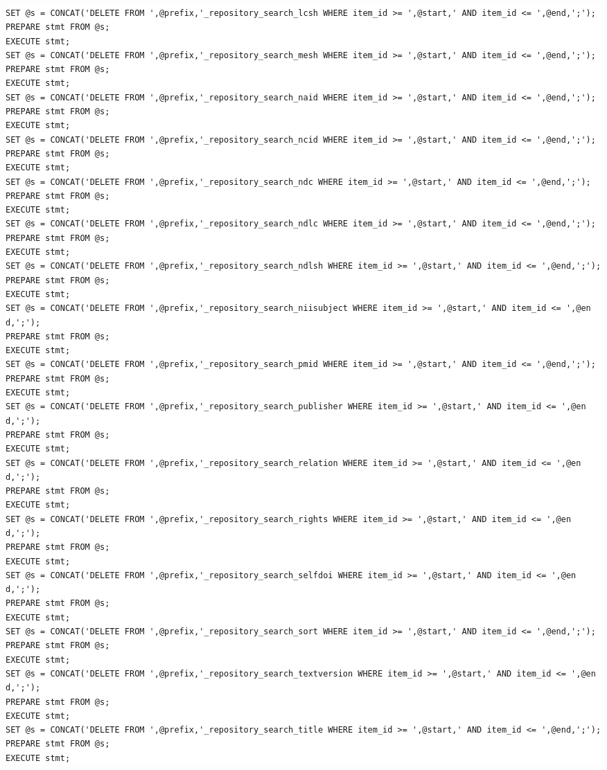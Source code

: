     SET @s = CONCAT('DELETE FROM ',@prefix,'_repository_search_lcsh WHERE item_id >= ',@start,' AND item_id <= ',@end,';');
    PREPARE stmt FROM @s;
    EXECUTE stmt;
    SET @s = CONCAT('DELETE FROM ',@prefix,'_repository_search_mesh WHERE item_id >= ',@start,' AND item_id <= ',@end,';');
    PREPARE stmt FROM @s;
    EXECUTE stmt;
    SET @s = CONCAT('DELETE FROM ',@prefix,'_repository_search_naid WHERE item_id >= ',@start,' AND item_id <= ',@end,';');
    PREPARE stmt FROM @s;
    EXECUTE stmt;
    SET @s = CONCAT('DELETE FROM ',@prefix,'_repository_search_ncid WHERE item_id >= ',@start,' AND item_id <= ',@end,';');
    PREPARE stmt FROM @s;
    EXECUTE stmt;
    SET @s = CONCAT('DELETE FROM ',@prefix,'_repository_search_ndc WHERE item_id >= ',@start,' AND item_id <= ',@end,';');
    PREPARE stmt FROM @s;
    EXECUTE stmt;
    SET @s = CONCAT('DELETE FROM ',@prefix,'_repository_search_ndlc WHERE item_id >= ',@start,' AND item_id <= ',@end,';');
    PREPARE stmt FROM @s;
    EXECUTE stmt;
    SET @s = CONCAT('DELETE FROM ',@prefix,'_repository_search_ndlsh WHERE item_id >= ',@start,' AND item_id <= ',@end,';');
    PREPARE stmt FROM @s;
    EXECUTE stmt;
    SET @s = CONCAT('DELETE FROM ',@prefix,'_repository_search_niisubject WHERE item_id >= ',@start,' AND item_id <= ',@end,';');
    PREPARE stmt FROM @s;
    EXECUTE stmt;
    SET @s = CONCAT('DELETE FROM ',@prefix,'_repository_search_pmid WHERE item_id >= ',@start,' AND item_id <= ',@end,';');
    PREPARE stmt FROM @s;
    EXECUTE stmt;
    SET @s = CONCAT('DELETE FROM ',@prefix,'_repository_search_publisher WHERE item_id >= ',@start,' AND item_id <= ',@end,';');
    PREPARE stmt FROM @s;
    EXECUTE stmt;
    SET @s = CONCAT('DELETE FROM ',@prefix,'_repository_search_relation WHERE item_id >= ',@start,' AND item_id <= ',@end,';');
    PREPARE stmt FROM @s;
    EXECUTE stmt;
    SET @s = CONCAT('DELETE FROM ',@prefix,'_repository_search_rights WHERE item_id >= ',@start,' AND item_id <= ',@end,';');
    PREPARE stmt FROM @s;
    EXECUTE stmt;
    SET @s = CONCAT('DELETE FROM ',@prefix,'_repository_search_selfdoi WHERE item_id >= ',@start,' AND item_id <= ',@end,';');
    PREPARE stmt FROM @s;
    EXECUTE stmt;
    SET @s = CONCAT('DELETE FROM ',@prefix,'_repository_search_sort WHERE item_id >= ',@start,' AND item_id <= ',@end,';');
    PREPARE stmt FROM @s;
    EXECUTE stmt;
    SET @s = CONCAT('DELETE FROM ',@prefix,'_repository_search_textversion WHERE item_id >= ',@start,' AND item_id <= ',@end,';');
    PREPARE stmt FROM @s;
    EXECUTE stmt;
    SET @s = CONCAT('DELETE FROM ',@prefix,'_repository_search_title WHERE item_id >= ',@start,' AND item_id <= ',@end,';');
    PREPARE stmt FROM @s;
    EXECUTE stmt;